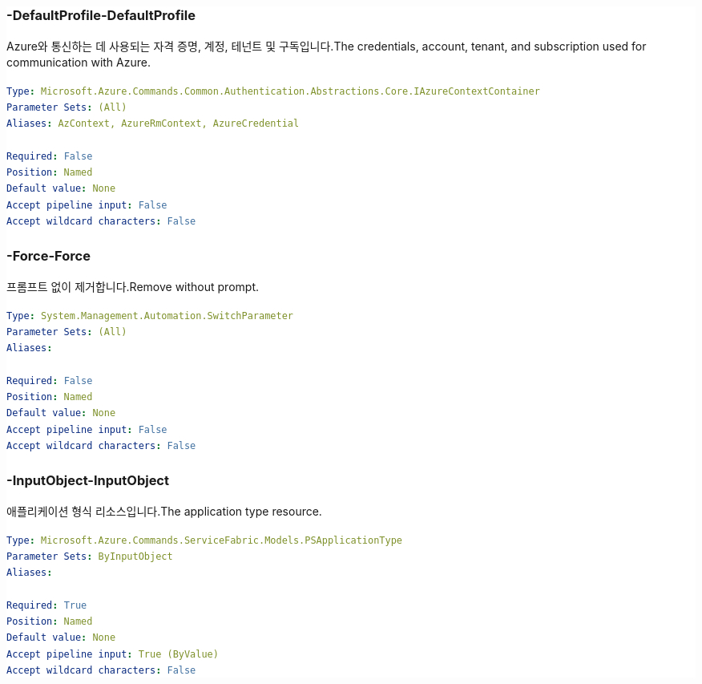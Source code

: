 ### <span data-ttu-id="ef379-119">-DefaultProfile</span><span class="sxs-lookup"><span data-stu-id="ef379-119">-DefaultProfile</span></span>
<span data-ttu-id="ef379-120">Azure와 통신하는 데 사용되는 자격 증명, 계정, 테넌트 및 구독입니다.</span><span class="sxs-lookup"><span data-stu-id="ef379-120">The credentials, account, tenant, and subscription used for communication with Azure.</span></span>

```yaml
Type: Microsoft.Azure.Commands.Common.Authentication.Abstractions.Core.IAzureContextContainer
Parameter Sets: (All)
Aliases: AzContext, AzureRmContext, AzureCredential

Required: False
Position: Named
Default value: None
Accept pipeline input: False
Accept wildcard characters: False
```

### <span data-ttu-id="ef379-121">-Force</span><span class="sxs-lookup"><span data-stu-id="ef379-121">-Force</span></span>
<span data-ttu-id="ef379-122">프롬프트 없이 제거합니다.</span><span class="sxs-lookup"><span data-stu-id="ef379-122">Remove without prompt.</span></span>

```yaml
Type: System.Management.Automation.SwitchParameter
Parameter Sets: (All)
Aliases:

Required: False
Position: Named
Default value: None
Accept pipeline input: False
Accept wildcard characters: False
```

### <span data-ttu-id="ef379-123">-InputObject</span><span class="sxs-lookup"><span data-stu-id="ef379-123">-InputObject</span></span>
<span data-ttu-id="ef379-124">애플리케이션 형식 리소스입니다.</span><span class="sxs-lookup"><span data-stu-id="ef379-124">The application type resource.</span></span>

```yaml
Type: Microsoft.Azure.Commands.ServiceFabric.Models.PSApplicationType
Parameter Sets: ByInputObject
Aliases:

Required: True
Position: Named
Default value: None
Accept pipeline input: True (ByValue)
Accept wildcard characters: False
```
